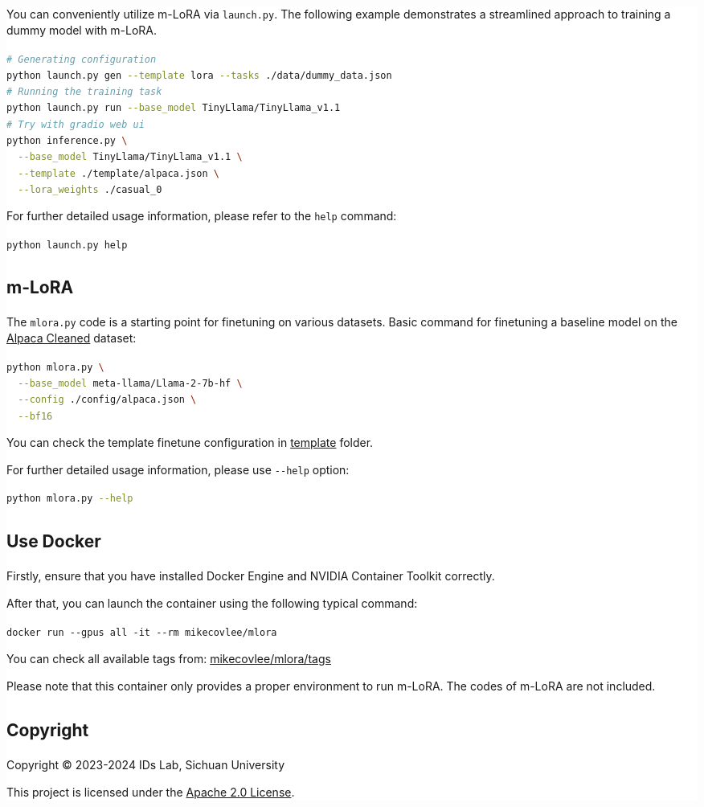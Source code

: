 You can conveniently utilize m-LoRA via `launch.py`. The following example demonstrates a streamlined approach to training a dummy model with m-LoRA.

```bash
# Generating configuration
python launch.py gen --template lora --tasks ./data/dummy_data.json
# Running the training task
python launch.py run --base_model TinyLlama/TinyLlama_v1.1
# Try with gradio web ui
python inference.py \
  --base_model TinyLlama/TinyLlama_v1.1 \
  --template ./template/alpaca.json \
  --lora_weights ./casual_0
```

For further detailed usage information, please refer to the `help` command:

```bash
python launch.py help
```

## m-LoRA

The `mlora.py` code is a starting point for finetuning on various datasets.
Basic command for finetuning a baseline model on the [Alpaca Cleaned](https://github.com/gururise/AlpacaDataCleaned) dataset:
```bash
python mlora.py \
  --base_model meta-llama/Llama-2-7b-hf \
  --config ./config/alpaca.json \
  --bf16
```

You can check the template finetune configuration in [template](./template/) folder.

For further detailed usage information, please use `--help` option:
```bash
python mlora.py --help
```

## Use Docker

Firstly, ensure that you have installed Docker Engine and NVIDIA Container Toolkit correctly.

After that, you can launch the container using the following typical command:

```
docker run --gpus all -it --rm mikecovlee/mlora
```

You can check all available tags from: [mikecovlee/mlora/tags](https://hub.docker.com/r/mikecovlee/mlora/tags)

Please note that this container only provides a proper environment to run m-LoRA. The codes of m-LoRA are not included.

## Copyright
Copyright © 2023-2024 IDs Lab, Sichuan University

This project is licensed under the [Apache 2.0 License](https://www.apache.org/licenses/LICENSE-2.0).
